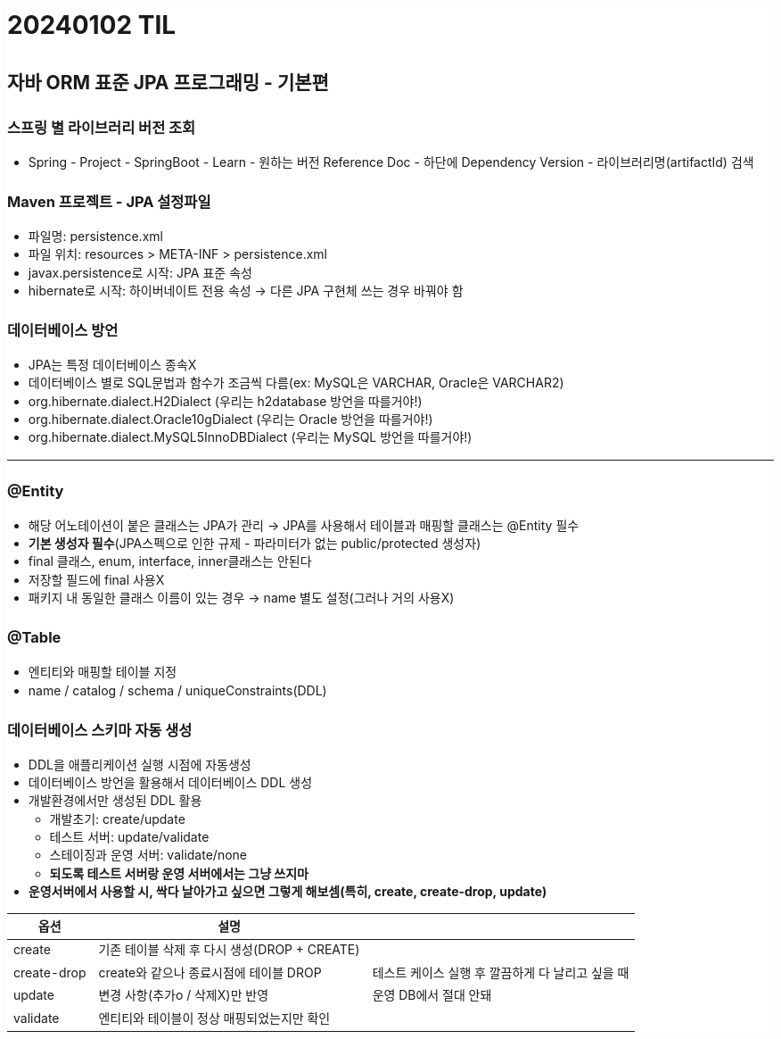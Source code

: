 # 20240102 TIL

## ****자바 ORM 표준 JPA 프로그래밍 - 기본편****

### 스프링 별 라이브러리 버전 조회

- Spring - Project - SpringBoot - Learn - 원하는 버전 Reference Doc - 하단에 Dependency Version - 라이브러리명(artifactId) 검색

### Maven 프로젝트 - JPA 설정파일

- 파일명: persistence.xml
- 파일 위치: resources > META-INF > persistence.xml
- javax.persistence로 시작: JPA 표준 속성
- hibernate로 시작: 하이버네이트 전용 속성 → 다른 JPA 구현체 쓰는 경우 바꿔야 함

### 데이터베이스 방언

- JPA는 특정 데이터베이스 종속X
- 데이터베이스 별로 SQL문법과 함수가 조금씩 다름(ex: MySQL은 VARCHAR, Oracle은 VARCHAR2)
- org.hibernate.dialect.H2Dialect (우리는 h2database 방언을 따를거야!)
- org.hibernate.dialect.Oracle10gDialect (우리는 Oracle 방언을 따를거야!)
- org.hibernate.dialect.MySQL5InnoDBDialect (우리는 MySQL 방언을 따를거야!)

---

### @Entity

- 해당 어노테이션이 붙은 클래스는 JPA가 관리 → JPA를 사용해서 테이블과 매핑할 클래스는 @Entity 필수
- **기본 생성자 필수**(JPA스펙으로 인한 규제 - 파라미터가 없는 public/protected 생성자)
- final 클래스, enum, interface, inner클래스는 안된다
- 저장할 필드에 final 사용X
- 패키지 내 동일한 클래스 이름이 있는 경우 → name 별도 설정(그러나 거의 사용X)

### @Table

- 엔티티와 매핑할 테이블 지정
- name / catalog / schema / uniqueConstraints(DDL)

### 데이터베이스 스키마 자동 생성

- DDL을 애플리케이션 실행 시점에 자동생성
- 데이터베이스 방언을 활용해서 데이터베이스 DDL 생성
- 개발환경에서만 생성된 DDL 활용
    - 개발초기: create/update
    - 테스트 서버: update/validate
    - 스테이징과 운영 서버: validate/none
    - **되도록 테스트 서버랑 운영 서버에서는 그냥 쓰지마**
- **운영서버에서 사용할 시, 싹다 날아가고 싶으면 그렇게 해보셈(특히, create, create-drop, update)**

| 옵션 | 설명 |  |
| --- | --- | --- |
| create | 기존 테이블 삭제 후 다시 생성(DROP + CREATE) |  |
| create-drop | create와 같으나 종료시점에 테이블 DROP | 테스트 케이스 실행 후 깔끔하게 다 날리고 싶을 때 |
| update | 변경 사항(추가o / 삭제X)만 반영 | 운영 DB에서 절대 안돼 |
| validate | 엔티티와 테이블이 정상 매핑되었는지만 확인 |  |
